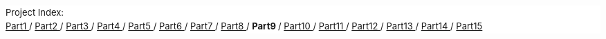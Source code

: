 <p>
<font size="2"> 
Project Index:<br>
<a href="/en/HD-tacho-part1">Part1 </a>/
<a href="/en/HD-tacho-part2"> Part2 </a>/
<a href="/en/HD-tacho-part3"> Part3 </a>/
<a href="/en/HD-tacho-part4"> Part4 </a>/
<a href="/en/HD-tacho-part5"> Part5 </a>/
<a href="/en/HD-tacho-part6"> Part6 </a>/
<a href="/en/HD-tacho-part7"> Part7 </a>/
<a href="/en/HD-tacho-part8"> Part8 </a>/
<b> Part9 </b>/
<a href="/en/HD-tacho-part10"> Part10 </a>/
<a href="/en/HD-tacho-part11"> Part11 </a>/
<a href="/en/HD-tacho-part12"> Part12 </a>/
<a href="/en/HD-tacho-part13"> Part13 </a>/
<a href="/en/HD-tacho-part14"> Part14 </a>/
<a href="/en/HD-tacho-part15"> Part15 </a>
 </font>
</p>
